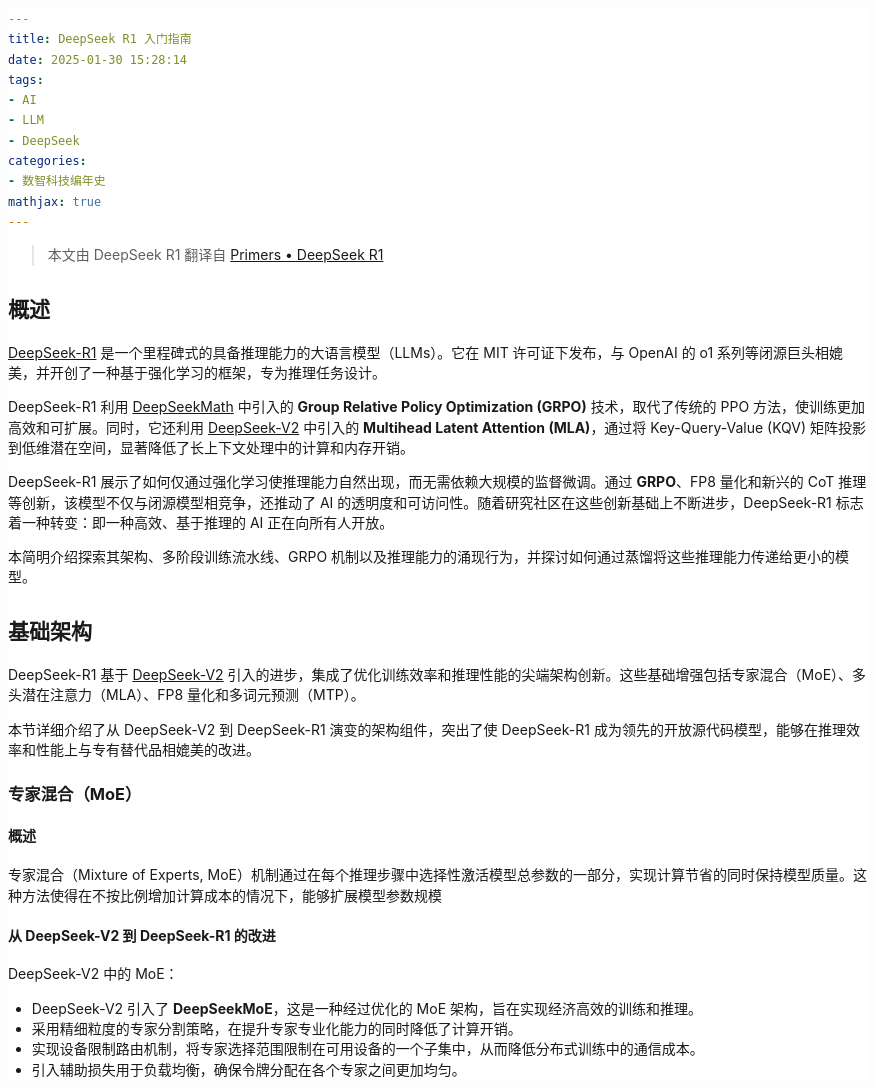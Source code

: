 ```yaml
---
title: DeepSeek R1 入门指南
date: 2025-01-30 15:28:14
tags:
- AI
- LLM
- DeepSeek
categories:
- 数智科技编年史
mathjax: true
---
```


> 本文由 DeepSeek R1 翻译自 [Primers • DeepSeek R1](https://aman.ai/primers/ai/deepseek-R1/)

## 概述

[DeepSeek-R1](https://arxiv.org/abs/2501.12948) 是一个里程碑式的具备推理能力的大语言模型（LLMs）。它在 MIT 许可证下发布，与 OpenAI 的 o1 系列等闭源巨头相媲美，并开创了一种基于强化学习的框架，专为推理任务设计。
  
DeepSeek-R1 利用 [DeepSeekMath](https://arxiv.org/abs/2402.03300) 中引入的 **Group Relative Policy Optimization (GRPO)** 技术，取代了传统的 PPO 方法，使训练更加高效和可扩展。同时，它还利用 [DeepSeek-V2](https://arxiv.org/pdf/2405.04434) 中引入的 **Multihead Latent Attention (MLA)**，通过将 Key-Query-Value (KQV) 矩阵投影到低维潜在空间，显著降低了长上下文处理中的计算和内存开销。

DeepSeek-R1 展示了如何仅通过强化学习使推理能力自然出现，而无需依赖大规模的监督微调。通过 **GRPO**、FP8 量化和新兴的 CoT 推理等创新，该模型不仅与闭源模型相竞争，还推动了 AI 的透明度和可访问性。随着研究社区在这些创新基础上不断进步，DeepSeek-R1 标志着一种转变：即一种高效、基于推理的 AI 正在向所有人开放。

本简明介绍探索其架构、多阶段训练流水线、GRPO 机制以及推理能力的涌现行为，并探讨如何通过蒸馏将这些推理能力传递给更小的模型。



## 基础架构

DeepSeek-R1 基于 [DeepSeek-V2](https://arxiv.org/pdf/2405.04434) 引入的进步，集成了优化训练效率和推理性能的尖端架构创新。这些基础增强包括专家混合（MoE）、多头潜在注意力（MLA）、FP8 量化和多词元预测（MTP）。

本节详细介绍了从 DeepSeek-V2 到 DeepSeek-R1 演变的架构组件，突出了使 DeepSeek-R1 成为领先的开放源代码模型，能够在推理效率和性能上与专有替代品相媲美的改进。

### 专家混合（MoE）

#### 概述

专家混合（Mixture of Experts, MoE）机制通过在每个推理步骤中选择性激活模型总参数的一部分，实现计算节省的同时保持模型质量。这种方法使得在不按比例增加计算成本的情况下，能够扩展模型参数规模

#### 从 DeepSeek-V2 到 DeepSeek-R1 的改进

DeepSeek-V2 中的 MoE：
- DeepSeek-V2 引入了 **DeepSeekMoE**，这是一种经过优化的 MoE 架构，旨在实现经济高效的训练和推理。
- 采用精细粒度的专家分割策略，在提升专家专业化能力的同时降低了计算开销。
- 实现设备限制路由机制，将专家选择范围限制在可用设备的一个子集中，从而降低分布式训练中的通信成本。
- 引入辅助损失用于负载均衡，确保令牌分配在各个专家之间更加均匀。
